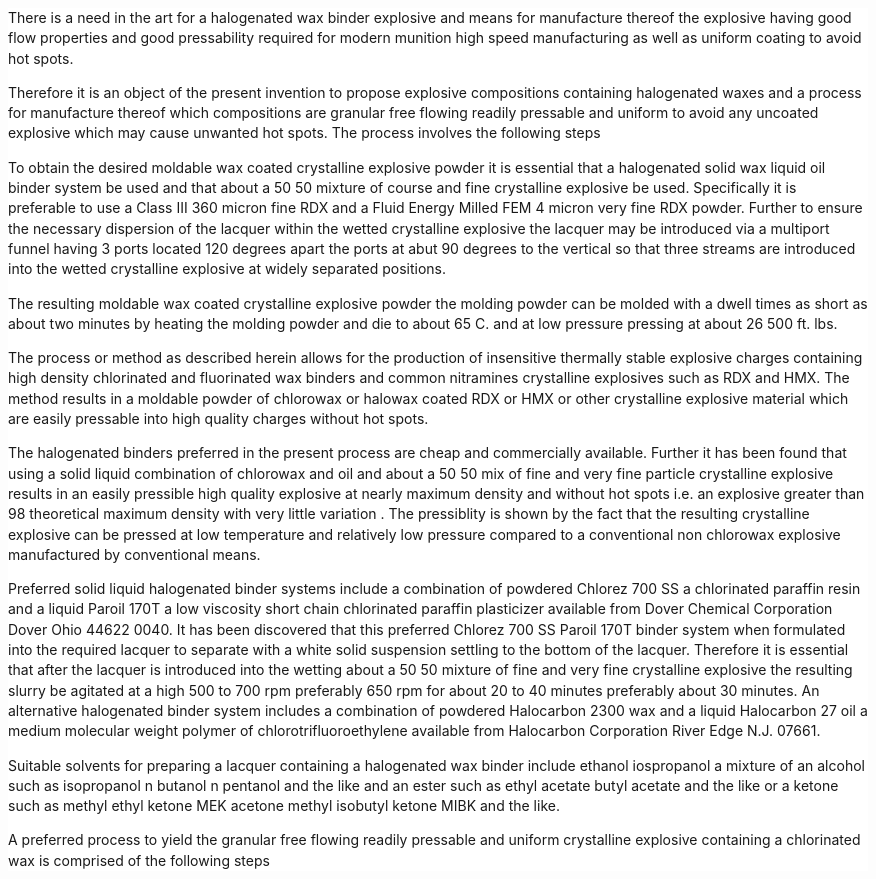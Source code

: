 There is a need in the art for a halogenated wax binder explosive and means for manufacture thereof the explosive having good flow properties and good pressability required for modern munition high speed manufacturing as well as uniform coating to avoid hot spots.

Therefore it is an object of the present invention to propose explosive compositions containing halogenated waxes and a process for manufacture thereof which compositions are granular free flowing readily pressable and uniform to avoid any uncoated explosive which may cause unwanted hot spots. The process involves the following steps 

To obtain the desired moldable wax coated crystalline explosive powder it is essential that a halogenated solid wax liquid oil binder system be used and that about a 50 50 mixture of course and fine crystalline explosive be used. Specifically it is preferable to use a Class III 360 micron fine RDX and a Fluid Energy Milled FEM 4 micron very fine RDX powder. Further to ensure the necessary dispersion of the lacquer within the wetted crystalline explosive the lacquer may be introduced via a multiport funnel having 3 ports located 120 degrees apart the ports at abut 90 degrees to the vertical so that three streams are introduced into the wetted crystalline explosive at widely separated positions.

The resulting moldable wax coated crystalline explosive powder the molding powder can be molded with a dwell times as short as about two minutes by heating the molding powder and die to about 65 C. and at low pressure pressing at about 26 500 ft. lbs.

The process or method as described herein allows for the production of insensitive thermally stable explosive charges containing high density chlorinated and fluorinated wax binders and common nitramines crystalline explosives such as RDX and HMX. The method results in a moldable powder of chlorowax or halowax coated RDX or HMX or other crystalline explosive material which are easily pressable into high quality charges without hot spots.

The halogenated binders preferred in the present process are cheap and commercially available. Further it has been found that using a solid liquid combination of chlorowax and oil and about a 50 50 mix of fine and very fine particle crystalline explosive results in an easily pressible high quality explosive at nearly maximum density and without hot spots i.e. an explosive greater than 98 theoretical maximum density with very little variation . The pressiblity is shown by the fact that the resulting crystalline explosive can be pressed at low temperature and relatively low pressure compared to a conventional non chlorowax explosive manufactured by conventional means.

Preferred solid liquid halogenated binder systems include a combination of powdered Chlorez 700 SS a chlorinated paraffin resin and a liquid Paroil 170T a low viscosity short chain chlorinated paraffin plasticizer available from Dover Chemical Corporation Dover Ohio 44622 0040. It has been discovered that this preferred Chlorez 700 SS Paroil 170T binder system when formulated into the required lacquer to separate with a white solid suspension settling to the bottom of the lacquer. Therefore it is essential that after the lacquer is introduced into the wetting about a 50 50 mixture of fine and very fine crystalline explosive the resulting slurry be agitated at a high 500 to 700 rpm preferably 650 rpm for about 20 to 40 minutes preferably about 30 minutes. An alternative halogenated binder system includes a combination of powdered Halocarbon 2300 wax and a liquid Halocarbon 27 oil a medium molecular weight polymer of chlorotrifluoroethylene available from Halocarbon Corporation River Edge N.J. 07661.

Suitable solvents for preparing a lacquer containing a halogenated wax binder include ethanol iospropanol a mixture of an alcohol such as isopropanol n butanol n pentanol and the like and an ester such as ethyl acetate butyl acetate and the like or a ketone such as methyl ethyl ketone MEK acetone methyl isobutyl ketone MIBK and the like.

A preferred process to yield the granular free flowing readily pressable and uniform crystalline explosive containing a chlorinated wax is comprised of the following steps 
